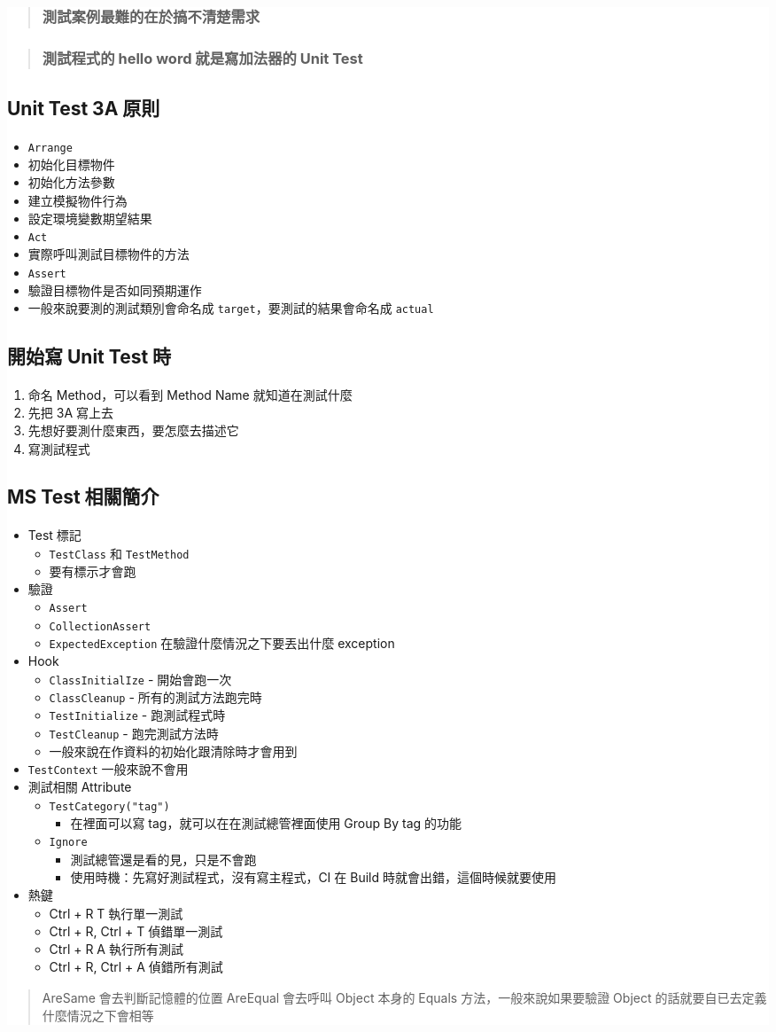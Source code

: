 > ### 測試案例最難的在於搞不清楚需求

> ### 測試程式的 hello word 就是寫加法器的 Unit Test

## Unit Test 3A 原則
 - `Arrange`
  - 初始化目標物件
  - 初始化方法參數
  - 建立模擬物件行為
  - 設定環境變數期望結果
 - `Act`
  - 實際呼叫測試目標物件的方法
 - `Assert`
  - 驗證目標物件是否如同預期運作
 - 一般來說要測的測試類別會命名成 `target`，要測試的結果會命名成 `actual`

## 開始寫 Unit Test 時
 1. 命名 Method，可以看到 Method Name 就知道在測試什麼
 2. 先把 3A 寫上去
 3. 先想好要測什麼東西，要怎麼去描述它
 4. 寫測試程式

## MS Test 相關簡介
 - Test 標記
    - `TestClass` 和 `TestMethod`
    - 要有標示才會跑
 - 驗證
    - `Assert`
    - `CollectionAssert`
    - `ExpectedException` 在驗證什麼情況之下要丟出什麼 exception
 - Hook
    - `ClassInitialIze` - 開始會跑一次
    - `ClassCleanup` - 所有的測試方法跑完時
    - `TestInitialize` - 跑測試程式時
    - `TestCleanup` - 跑完測試方法時
    - 一般來說在作資料的初始化跟清除時才會用到
 - `TestContext` 一般來說不會用
 - 測試相關 Attribute
    - `TestCategory("tag")`
        - 在裡面可以寫 tag，就可以在在測試總管裡面使用 Group By tag 的功能
    - `Ignore`
        - 測試總管還是看的見，只是不會跑
        - 使用時機：先寫好測試程式，沒有寫主程式，CI 在 Build 時就會出錯，這個時候就要使用
 - 熱鍵
    - Ctrl + R T 執行單一測試
    - Ctrl + R, Ctrl + T 偵錯單一測試
    - Ctrl + R A 執行所有測試
    - Ctrl + R, Ctrl + A 偵錯所有測試

> AreSame 會去判斷記憶體的位置
> AreEqual 會去呼叫 Object 本身的 Equals 方法，一般來說如果要驗證 Object 的話就要自已去定義什麼情況之下會相等
